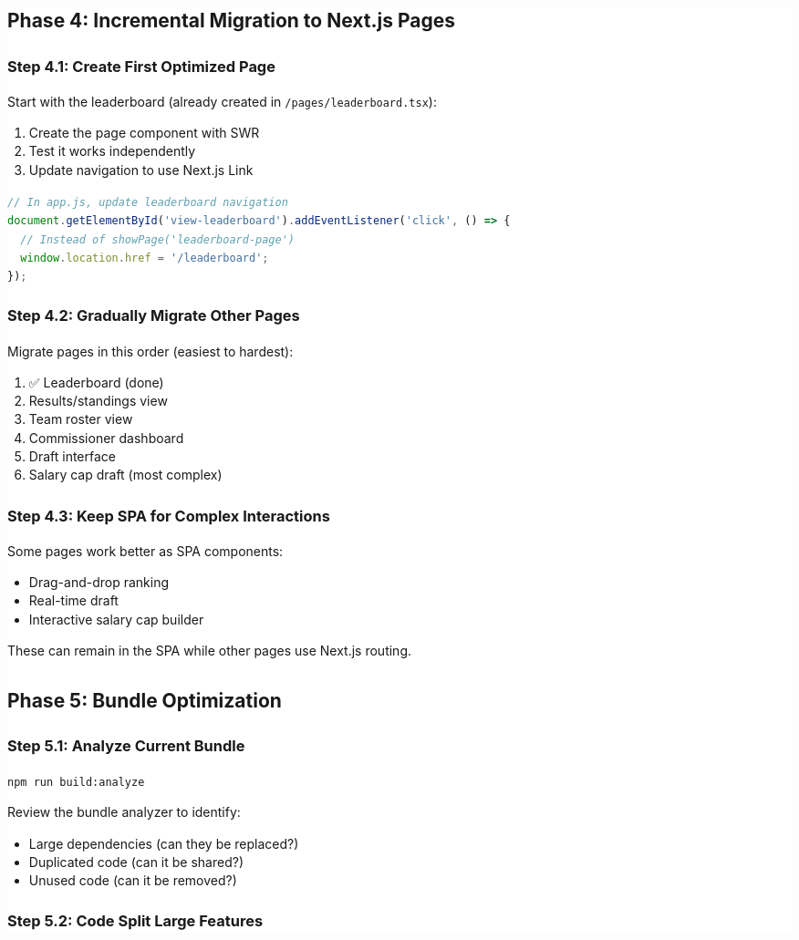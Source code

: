 ## Phase 4: Incremental Migration to Next.js Pages

### Step 4.1: Create First Optimized Page

Start with the leaderboard (already created in `/pages/leaderboard.tsx`):

1. Create the page component with SWR
2. Test it works independently
3. Update navigation to use Next.js Link

```javascript
// In app.js, update leaderboard navigation
document.getElementById('view-leaderboard').addEventListener('click', () => {
  // Instead of showPage('leaderboard-page')
  window.location.href = '/leaderboard';
});
```

### Step 4.2: Gradually Migrate Other Pages

Migrate pages in this order (easiest to hardest):

1. ✅ Leaderboard (done)
2. Results/standings view
3. Team roster view
4. Commissioner dashboard
5. Draft interface
6. Salary cap draft (most complex)

### Step 4.3: Keep SPA for Complex Interactions

Some pages work better as SPA components:
- Drag-and-drop ranking
- Real-time draft
- Interactive salary cap builder

These can remain in the SPA while other pages use Next.js routing.

## Phase 5: Bundle Optimization

### Step 5.1: Analyze Current Bundle

```bash
npm run build:analyze
```

Review the bundle analyzer to identify:
- Large dependencies (can they be replaced?)
- Duplicated code (can it be shared?)
- Unused code (can it be removed?)

### Step 5.2: Code Split Large Features

